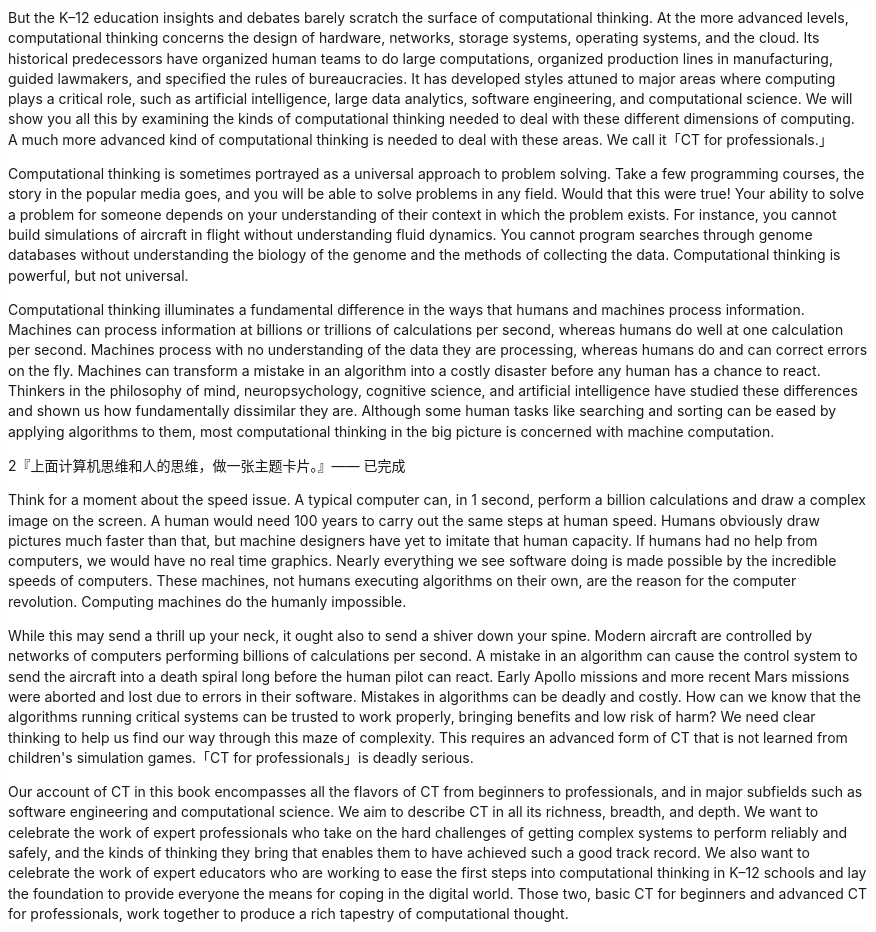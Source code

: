 But the K–12 education insights and debates barely scratch the surface of computational thinking. At the more advanced levels, computational thinking concerns the design of hardware, networks, storage systems, operating systems, and the cloud. Its historical predecessors have organized human teams to do large computations, organized production lines in manufacturing, guided lawmakers, and specified the rules of bureaucracies. It has developed styles attuned to major areas where computing plays a critical role, such as artificial intelligence, large data analytics, software engineering, and computational science. We will show you all this by examining the kinds of computational thinking needed to deal with these different dimensions of computing. A much more advanced kind of computational thinking is needed to deal with these areas. We call it「CT for professionals.」

Computational thinking is sometimes portrayed as a universal approach to problem solving. Take a few programming courses, the story in the popular media goes, and you will be able to solve problems in any field. Would that this were true! Your ability to solve a problem for someone depends on your understanding of their context in which the problem exists. For instance, you cannot build simulations of aircraft in flight without understanding fluid dynamics. You cannot program searches through genome databases without understanding the biology of the genome and the methods of collecting the data. Computational thinking is powerful, but not universal.

Computational thinking illuminates a fundamental difference in the ways that humans and machines process information. Machines can process information at billions or trillions of calculations per second, whereas humans do well at one calculation per second. Machines process with no understanding of the data they are processing, whereas humans do and can correct errors on the fly. Machines can transform a mistake in an algorithm into a costly disaster before any human has a chance to react. Thinkers in the philosophy of mind, neuropsychology, cognitive science, and artificial intelligence have studied these differences and shown us how fundamentally dissimilar they are. Although some human tasks like searching and sorting can be eased by applying algorithms to them, most computational thinking in the big picture is concerned with machine computation.

2『上面计算机思维和人的思维，做一张主题卡片。』—— 已完成

Think for a moment about the speed issue. A typical computer can, in 1 second, perform a billion calculations and draw a complex image on the screen. A human would need 100 years to carry out the same steps at human speed. Humans obviously draw pictures much faster than that, but machine designers have yet to imitate that human capacity. If humans had no help from computers, we would have no real time graphics. Nearly everything we see software doing is made possible by the incredible speeds of computers. These machines, not humans executing algorithms on their own, are the reason for the computer revolution. Computing machines do the humanly impossible.

While this may send a thrill up your neck, it ought also to send a shiver down your spine. Modern aircraft are controlled by networks of computers performing billions of calculations per second. A mistake in an algorithm can cause the control system to send the aircraft into a death spiral long before the human pilot can react. Early Apollo missions and more recent Mars missions were aborted and lost due to errors in their software. Mistakes in algorithms can be deadly and costly. How can we know that the algorithms running critical systems can be trusted to work properly, bringing benefits and low risk of harm? We need clear thinking to help us find our way through this maze of complexity. This requires an advanced form of CT that is not learned from children's simulation games.「CT for professionals」is deadly serious.

Our account of CT in this book encompasses all the flavors of CT from beginners to professionals, and in major subfields such as software engineering and computational science. We aim to describe CT in all its richness, breadth, and depth. We want to celebrate the work of expert professionals who take on the hard challenges of getting complex systems to perform reliably and safely, and the kinds of thinking they bring that enables them to have achieved such a good track record. We also want to celebrate the work of expert educators who are working to ease the first steps into computational thinking in K–12 schools and lay the foundation to provide everyone the means for coping in the digital world. Those two, basic CT for beginners and advanced CT for professionals, work together to produce a rich tapestry of computational thought.
